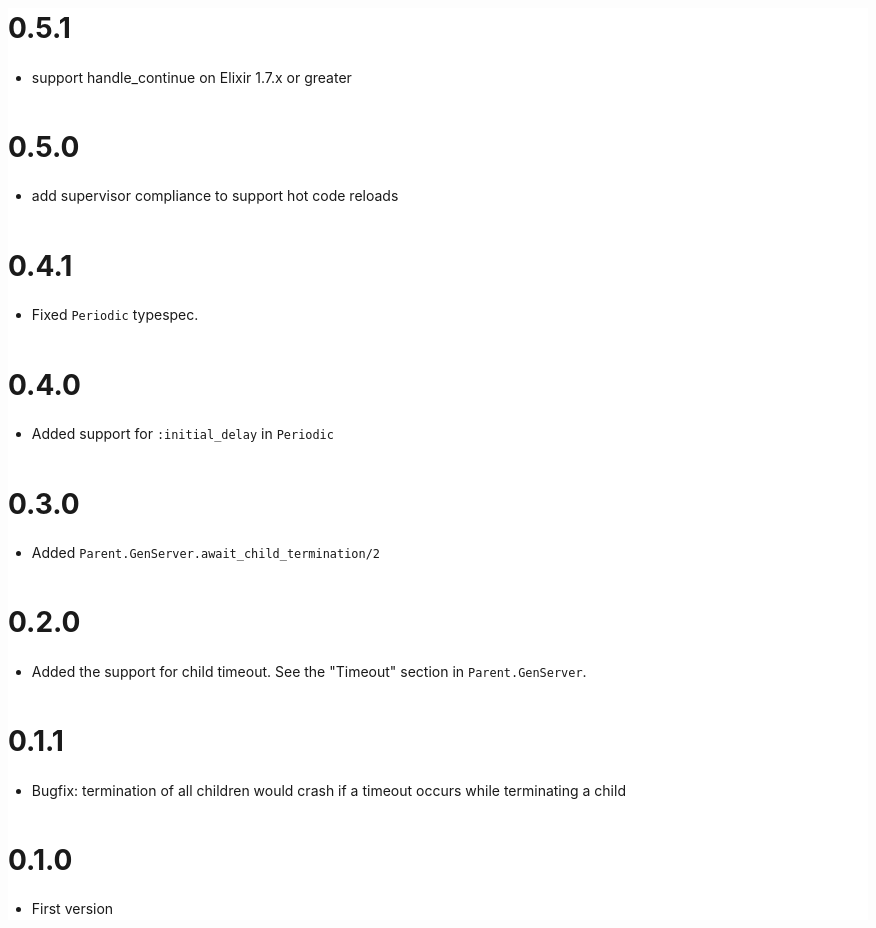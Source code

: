 # 0.5.1

- support handle_continue on Elixir 1.7.x or greater

# 0.5.0

- add supervisor compliance to support hot code reloads

# 0.4.1

- Fixed `Periodic` typespec.

# 0.4.0

- Added support for `:initial_delay` in `Periodic`

# 0.3.0

- Added `Parent.GenServer.await_child_termination/2`

# 0.2.0

- Added the support for child timeout. See the "Timeout" section in `Parent.GenServer`.

# 0.1.1

- Bugfix: termination of all children would crash if a timeout occurs while terminating a child

# 0.1.0

- First version
